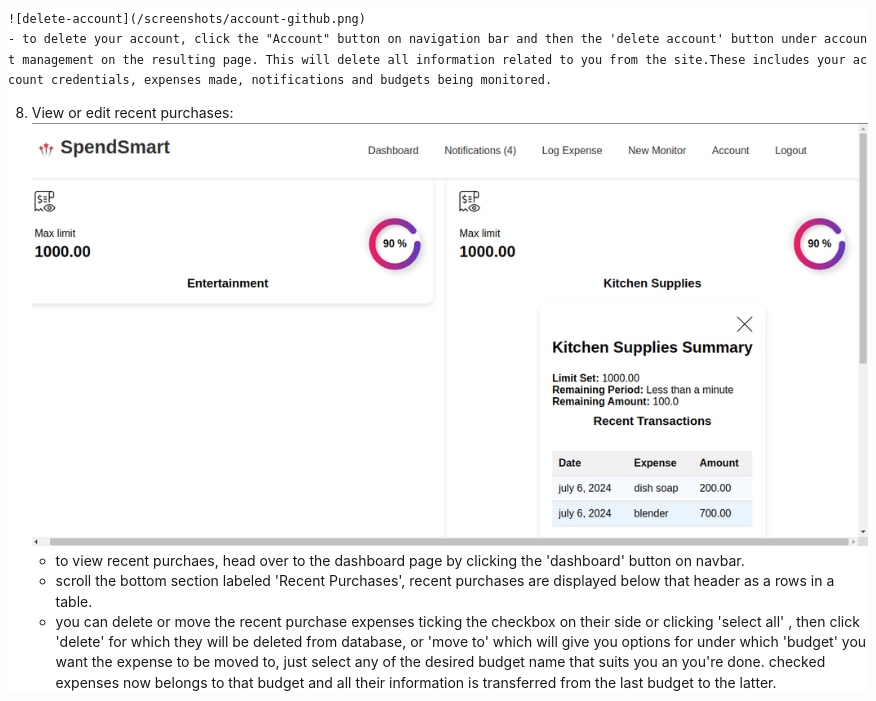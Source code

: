 	![delete-account](/screenshots/account-github.png)
	- to delete your account, click the "Account" button on navigation bar and then the 'delete account' button under account management on the resulting page. This will delete all information related to you from the site.These includes your account credentials, expenses made, notifications and budgets being monitored.
	

8. View or edit recent purchases:
	![recent-purchases](/screenshots/dashboard-github.png)
	- to view recent purchaes, head over to the dashboard page by clicking the 'dashboard' button on navbar.
	- scroll the bottom section labeled 'Recent Purchases', recent purchases are displayed below that header as a rows in a table.
	- you can delete or move the recent purchase expenses ticking the checkbox on their side or clicking 'select all' , then click 'delete' for which they will be deleted from database, or 'move to' which will give you options for under which 'budget' you want the expense to be moved to, just select any of the desired budget name that suits you an you're done. checked expenses now belongs to that budget and all their information is transferred from the last budget to the latter.

